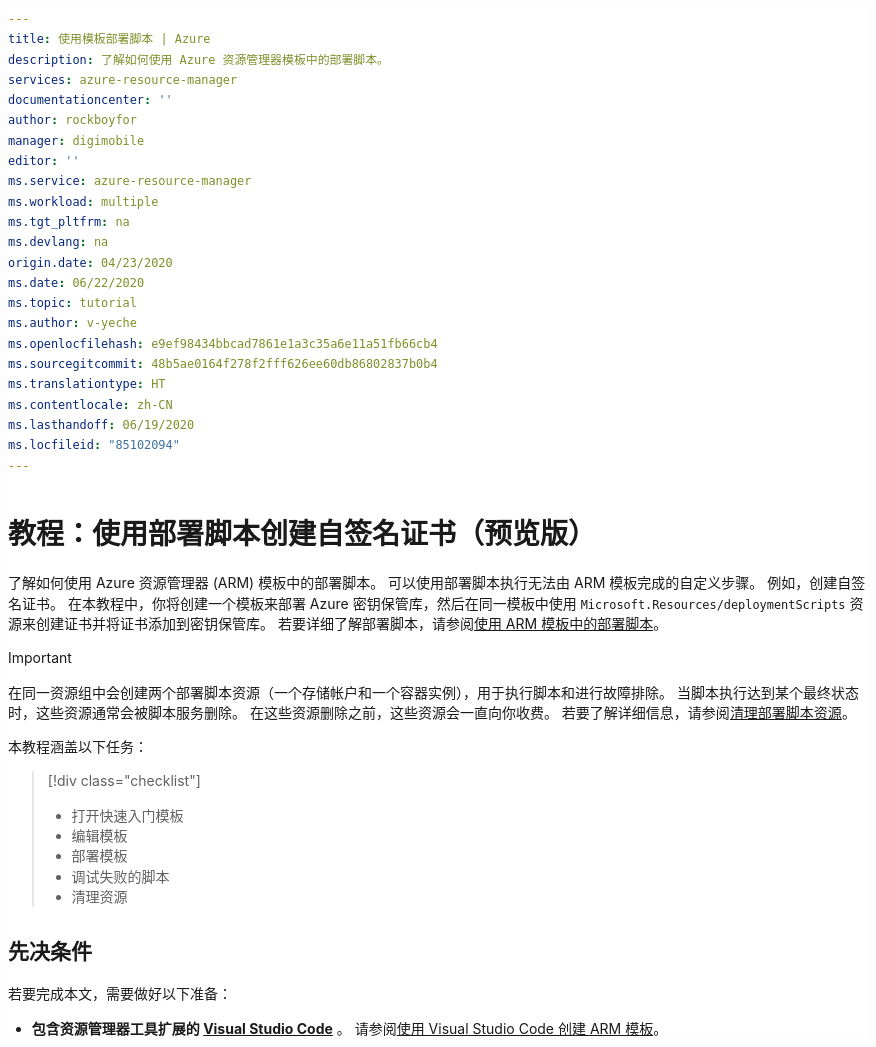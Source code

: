 ```yaml
---
title: 使用模板部署脚本 | Azure
description: 了解如何使用 Azure 资源管理器模板中的部署脚本。
services: azure-resource-manager
documentationcenter: ''
author: rockboyfor
manager: digimobile
editor: ''
ms.service: azure-resource-manager
ms.workload: multiple
ms.tgt_pltfrm: na
ms.devlang: na
origin.date: 04/23/2020
ms.date: 06/22/2020
ms.topic: tutorial
ms.author: v-yeche
ms.openlocfilehash: e9ef98434bbcad7861e1a3c35a6e11a51fb66cb4
ms.sourcegitcommit: 48b5ae0164f278f2fff626ee60db86802837b0b4
ms.translationtype: HT
ms.contentlocale: zh-CN
ms.lasthandoff: 06/19/2020
ms.locfileid: "85102094"
---
```

# <a name="tutorial-use-deployment-scripts-to-create-a-self-signed-certificate-preview"></a>教程：使用部署脚本创建自签名证书（预览版）

了解如何使用 Azure 资源管理器 (ARM) 模板中的部署脚本。 可以使用部署脚本执行无法由 ARM 模板完成的自定义步骤。 例如，创建自签名证书。  在本教程中，你将创建一个模板来部署 Azure 密钥保管库，然后在同一模板中使用 `Microsoft.Resources/deploymentScripts` 资源来创建证书并将证书添加到密钥保管库。 若要详细了解部署脚本，请参阅[使用 ARM 模板中的部署脚本](./deployment-script-template.md)。

> [!IMPORTANT]
> 在同一资源组中会创建两个部署脚本资源（一个存储帐户和一个容器实例），用于执行脚本和进行故障排除。 当脚本执行达到某个最终状态时，这些资源通常会被脚本服务删除。 在这些资源删除之前，这些资源会一直向你收费。 若要了解详细信息，请参阅[清理部署脚本资源](./deployment-script-template.md#clean-up-deployment-script-resources)。

本教程涵盖以下任务：

> [!div class="checklist"]
> * 打开快速入门模板
> * 编辑模板
> * 部署模板
> * 调试失败的脚本
> * 清理资源

## <a name="prerequisites"></a>先决条件

若要完成本文，需要做好以下准备：

* **包含资源管理器工具扩展的 [Visual Studio Code](https://code.visualstudio.com/)** 。 请参阅[使用 Visual Studio Code 创建 ARM 模板](./use-vs-code-to-create-template.md)。
